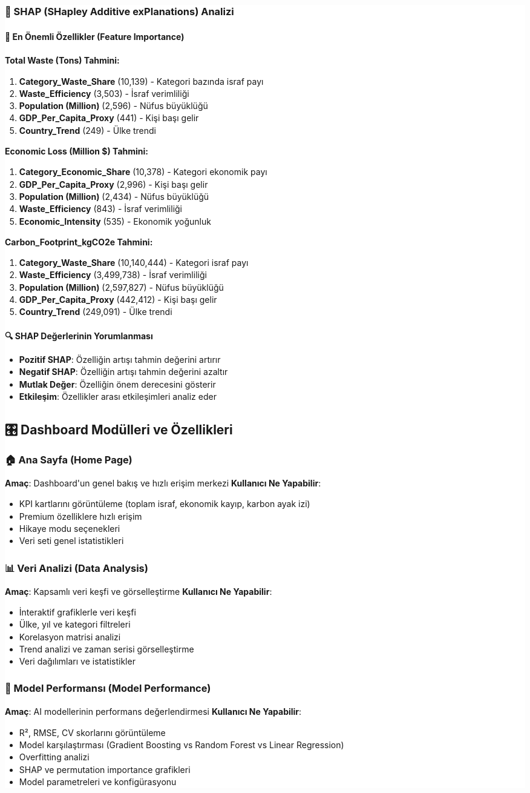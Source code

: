 ### 🧠 SHAP (SHapley Additive exPlanations) Analizi

#### 🎯 En Önemli Özellikler (Feature Importance)

**Total Waste (Tons) Tahmini:**
1. **Category_Waste_Share** (10,139) - Kategori bazında israf payı
2. **Waste_Efficiency** (3,503) - İsraf verimliliği
3. **Population (Million)** (2,596) - Nüfus büyüklüğü
4. **GDP_Per_Capita_Proxy** (441) - Kişi başı gelir
5. **Country_Trend** (249) - Ülke trendi

**Economic Loss (Million $) Tahmini:**
1. **Category_Economic_Share** (10,378) - Kategori ekonomik payı
2. **GDP_Per_Capita_Proxy** (2,996) - Kişi başı gelir
3. **Population (Million)** (2,434) - Nüfus büyüklüğü
4. **Waste_Efficiency** (843) - İsraf verimliliği
5. **Economic_Intensity** (535) - Ekonomik yoğunluk

**Carbon_Footprint_kgCO2e Tahmini:**
1. **Category_Waste_Share** (10,140,444) - Kategori israf payı
2. **Waste_Efficiency** (3,499,738) - İsraf verimliliği
3. **Population (Million)** (2,597,827) - Nüfus büyüklüğü
4. **GDP_Per_Capita_Proxy** (442,412) - Kişi başı gelir
5. **Country_Trend** (249,091) - Ülke trendi

#### 🔍 SHAP Değerlerinin Yorumlanması
- **Pozitif SHAP**: Özelliğin artışı tahmin değerini artırır
- **Negatif SHAP**: Özelliğin artışı tahmin değerini azaltır
- **Mutlak Değer**: Özelliğin önem derecesini gösterir
- **Etkileşim**: Özellikler arası etkileşimleri analiz eder

## 🎛️ Dashboard Modülleri ve Özellikleri

### 🏠 Ana Sayfa (Home Page)
**Amaç**: Dashboard'un genel bakış ve hızlı erişim merkezi
**Kullanıcı Ne Yapabilir**:
- KPI kartlarını görüntüleme (toplam israf, ekonomik kayıp, karbon ayak izi)
- Premium özelliklere hızlı erişim
- Hikaye modu seçenekleri
- Veri seti genel istatistikleri

### 📊 Veri Analizi (Data Analysis)
**Amaç**: Kapsamlı veri keşfi ve görselleştirme
**Kullanıcı Ne Yapabilir**:
- İnteraktif grafiklerle veri keşfi
- Ülke, yıl ve kategori filtreleri
- Korelasyon matrisi analizi
- Trend analizi ve zaman serisi görselleştirme
- Veri dağılımları ve istatistikler

### 🤖 Model Performansı (Model Performance)
**Amaç**: AI modellerinin performans değerlendirmesi
**Kullanıcı Ne Yapabilir**:
- R², RMSE, CV skorlarını görüntüleme
- Model karşılaştırması (Gradient Boosting vs Random Forest vs Linear Regression)
- Overfitting analizi
- SHAP ve permutation importance grafikleri
- Model parametreleri ve konfigürasyonu

